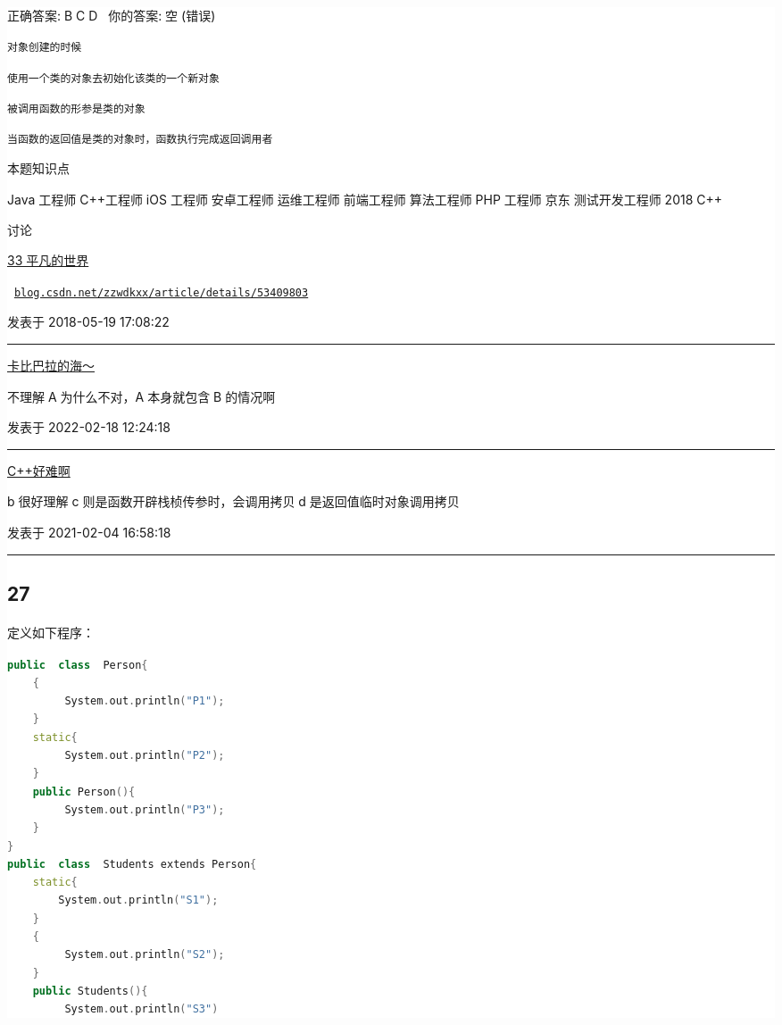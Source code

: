 正确答案: B C D   你的答案: 空 (错误)

```cpp
对象创建的时候
```

```cpp
使用一个类的对象去初始化该类的一个新对象
```

```cpp
被调用函数的形参是类的对象
```

```cpp
当函数的返回值是类的对象时，函数执行完成返回调用者
```

本题知识点

Java 工程师 C++工程师 iOS 工程师 安卓工程师 运维工程师 前端工程师 算法工程师 PHP 工程师 京东 测试开发工程师 2018 C++

讨论

[33 平凡的世界](https://www.nowcoder.com/profile/5027098)

  [`blog.csdn.net/zzwdkxx/article/details/53409803`](https://blog.csdn.net/zzwdkxx/article/details/53409803)

发表于 2018-05-19 17:08:22

* * *

[卡比巴拉的海～](https://www.nowcoder.com/profile/241796966)

不理解 A 为什么不对，A 本身就包含 B 的情况啊

发表于 2022-02-18 12:24:18

* * *

[C++好难啊](https://www.nowcoder.com/profile/106155691)

b 很好理解 c 则是函数开辟栈桢传参时，会调用拷贝 d 是返回值临时对象调用拷贝

发表于 2021-02-04 16:58:18

* * *

## 27

定义如下程序：

```cpp
public  class  Person{
    {
         System.out.println("P1");
    }
    static{
         System.out.println("P2");
    }
    public Person(){
         System.out.println("P3");
    }
}
public  class  Students extends Person{
    static{
        System.out.println("S1");
    }
    {
         System.out.println("S2");
    }
    public Students(){
         System.out.println("S3")
```